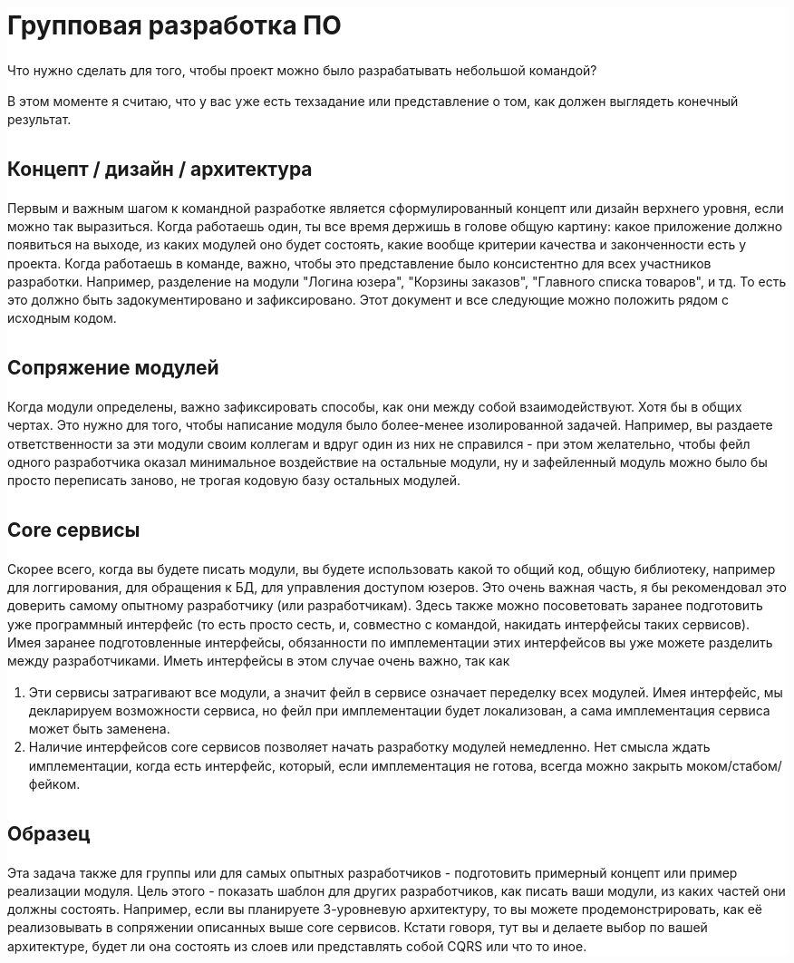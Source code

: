# Групповая разработка ПО

Что нужно сделать для того, чтобы проект можно было разрабатывать небольшой командой? 

В этом моменте я считаю, что у вас уже есть техзадание или представление о том, как должен выглядеть конечный результат. 

## Концепт / дизайн / архитектура

Первым и важным шагом к командной разработке является сформулированный концепт или дизайн верхнего уровня, если можно так выразиться. Когда работаешь один, ты все время держишь в голове общую картину: какое приложение должно появиться на выходе, из каких модулей оно будет состоять, какие вообще критерии качества и законченности есть у проекта. Когда работаешь в команде, важно, чтобы это представление было консистентно для всех участников разработки. Например, разделение на модули "Логина юзера", "Корзины заказов", "Главного списка товаров", и тд. То есть это должно быть задокументировано и зафиксировано. Этот документ и все следующие можно положить рядом с исходным кодом. 

## Сопряжение модулей

Когда модули определены, важно зафиксировать способы, как они между собой взаимодействуют. Хотя бы в общих чертах. Это нужно для того, чтобы написание модуля было более-менее изолированной задачей. Например, вы раздаете ответственности за эти модули своим коллегам и вдруг один из них не справился - при этом желательно, чтобы фейл одного разработчика оказал минимальное воздействие на остальные модули, ну и зафейленный модуль можно было бы просто переписать заново, не трогая кодовую базу остальных модулей. 

## Core сервисы

Скорее всего, когда вы будете писать модули, вы будете использовать какой то общий код, общую библиотеку, например для логгирования, для обращения к БД, для управления доступом юзеров. Это очень важная часть, я бы рекомендовал это доверить самому опытному разработчику (или разработчикам). Здесь также можно посоветовать заранее подготовить уже программный интерфейс (то есть просто сесть, и, совместно с командой, накидать интерфейсы таких сервисов). Имея заранее подготовленные интерфейсы, обязанности по имплементации этих интерфейсов вы уже можете разделить между разработчиками. Иметь интерфейсы в этом случае очень важно, так как

1. Эти сервисы затрагивают все модули, а значит фейл в сервисе означает переделку всех модулей. Имея интерфейс, мы декларируем возможности сервиса, но фейл при имплементации будет локализован, а сама имплементация сервиса может быть заменена. 
2. Наличие интерфейсов core сервисов позволяет начать разработку модулей немедленно. Нет смысла ждать имплементации, когда есть интерфейс, который, если имплементация не готова, всегда можно закрыть моком/стабом/фейком. 

## Образец

Эта задача также для группы или для самых опытных разработчиков - подготовить примерный концепт или пример реализации модуля. Цель этого - показать шаблон для других разработчиков, как писать ваши модули, из каких частей они должны состоять. Например, если вы планируете 3-уровневую архитектуру, то вы можете продемонстрировать, как её реализовывать в сопряжении описанных выше core сервисов. Кстати говоря, тут вы и делаете выбор по вашей архитектуре, будет ли она состоять из слоев или представлять собой CQRS или что то иное. 
